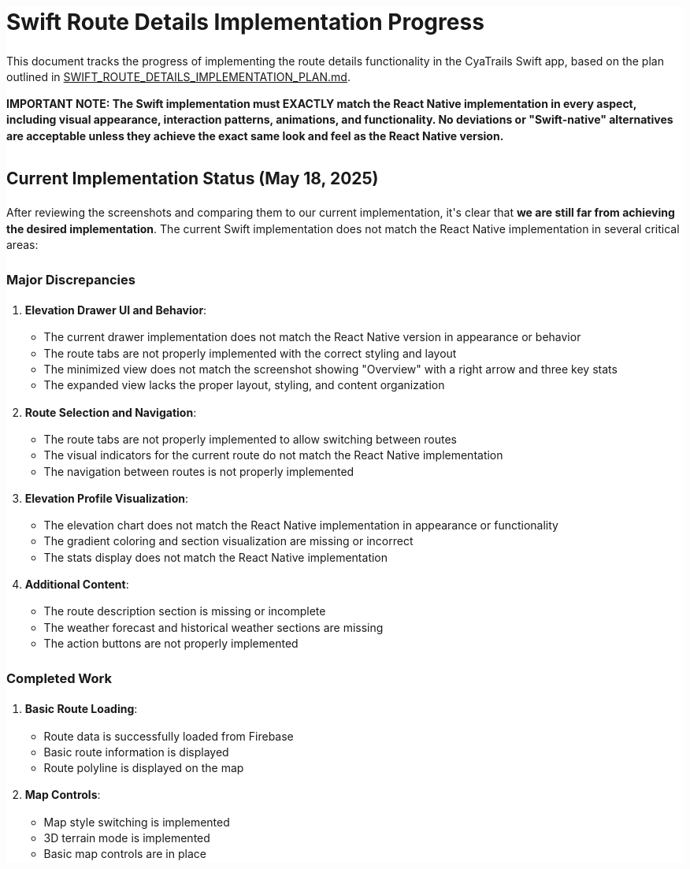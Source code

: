 # Swift Route Details Implementation Progress

This document tracks the progress of implementing the route details functionality in the CyaTrails Swift app, based on the plan outlined in [SWIFT_ROUTE_DETAILS_IMPLEMENTATION_PLAN.md](SWIFT_ROUTE_DETAILS_IMPLEMENTATION_PLAN.md).

**IMPORTANT NOTE: The Swift implementation must EXACTLY match the React Native implementation in every aspect, including visual appearance, interaction patterns, animations, and functionality. No deviations or "Swift-native" alternatives are acceptable unless they achieve the exact same look and feel as the React Native version.**

## Current Implementation Status (May 18, 2025)

After reviewing the screenshots and comparing them to our current implementation, it's clear that **we are still far from achieving the desired implementation**. The current Swift implementation does not match the React Native implementation in several critical areas:

### Major Discrepancies

1. **Elevation Drawer UI and Behavior**:
   - The current drawer implementation does not match the React Native version in appearance or behavior
   - The route tabs are not properly implemented with the correct styling and layout
   - The minimized view does not match the screenshot showing "Overview" with a right arrow and three key stats
   - The expanded view lacks the proper layout, styling, and content organization

2. **Route Selection and Navigation**:
   - The route tabs are not properly implemented to allow switching between routes
   - The visual indicators for the current route do not match the React Native implementation
   - The navigation between routes is not properly implemented

3. **Elevation Profile Visualization**:
   - The elevation chart does not match the React Native implementation in appearance or functionality
   - The gradient coloring and section visualization are missing or incorrect
   - The stats display does not match the React Native implementation

4. **Additional Content**:
   - The route description section is missing or incomplete
   - The weather forecast and historical weather sections are missing
   - The action buttons are not properly implemented

### Completed Work

1. **Basic Route Loading**:
   - Route data is successfully loaded from Firebase
   - Basic route information is displayed
   - Route polyline is displayed on the map

2. **Map Controls**:
   - Map style switching is implemented
   - 3D terrain mode is implemented
   - Basic map controls are in place
